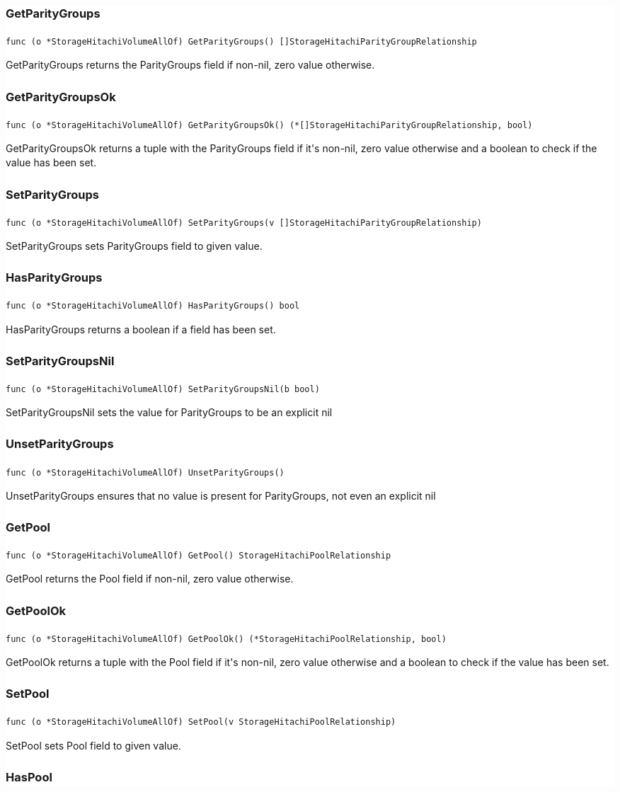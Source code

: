 ### GetParityGroups

`func (o *StorageHitachiVolumeAllOf) GetParityGroups() []StorageHitachiParityGroupRelationship`

GetParityGroups returns the ParityGroups field if non-nil, zero value otherwise.

### GetParityGroupsOk

`func (o *StorageHitachiVolumeAllOf) GetParityGroupsOk() (*[]StorageHitachiParityGroupRelationship, bool)`

GetParityGroupsOk returns a tuple with the ParityGroups field if it's non-nil, zero value otherwise
and a boolean to check if the value has been set.

### SetParityGroups

`func (o *StorageHitachiVolumeAllOf) SetParityGroups(v []StorageHitachiParityGroupRelationship)`

SetParityGroups sets ParityGroups field to given value.

### HasParityGroups

`func (o *StorageHitachiVolumeAllOf) HasParityGroups() bool`

HasParityGroups returns a boolean if a field has been set.

### SetParityGroupsNil

`func (o *StorageHitachiVolumeAllOf) SetParityGroupsNil(b bool)`

 SetParityGroupsNil sets the value for ParityGroups to be an explicit nil

### UnsetParityGroups
`func (o *StorageHitachiVolumeAllOf) UnsetParityGroups()`

UnsetParityGroups ensures that no value is present for ParityGroups, not even an explicit nil
### GetPool

`func (o *StorageHitachiVolumeAllOf) GetPool() StorageHitachiPoolRelationship`

GetPool returns the Pool field if non-nil, zero value otherwise.

### GetPoolOk

`func (o *StorageHitachiVolumeAllOf) GetPoolOk() (*StorageHitachiPoolRelationship, bool)`

GetPoolOk returns a tuple with the Pool field if it's non-nil, zero value otherwise
and a boolean to check if the value has been set.

### SetPool

`func (o *StorageHitachiVolumeAllOf) SetPool(v StorageHitachiPoolRelationship)`

SetPool sets Pool field to given value.

### HasPool
